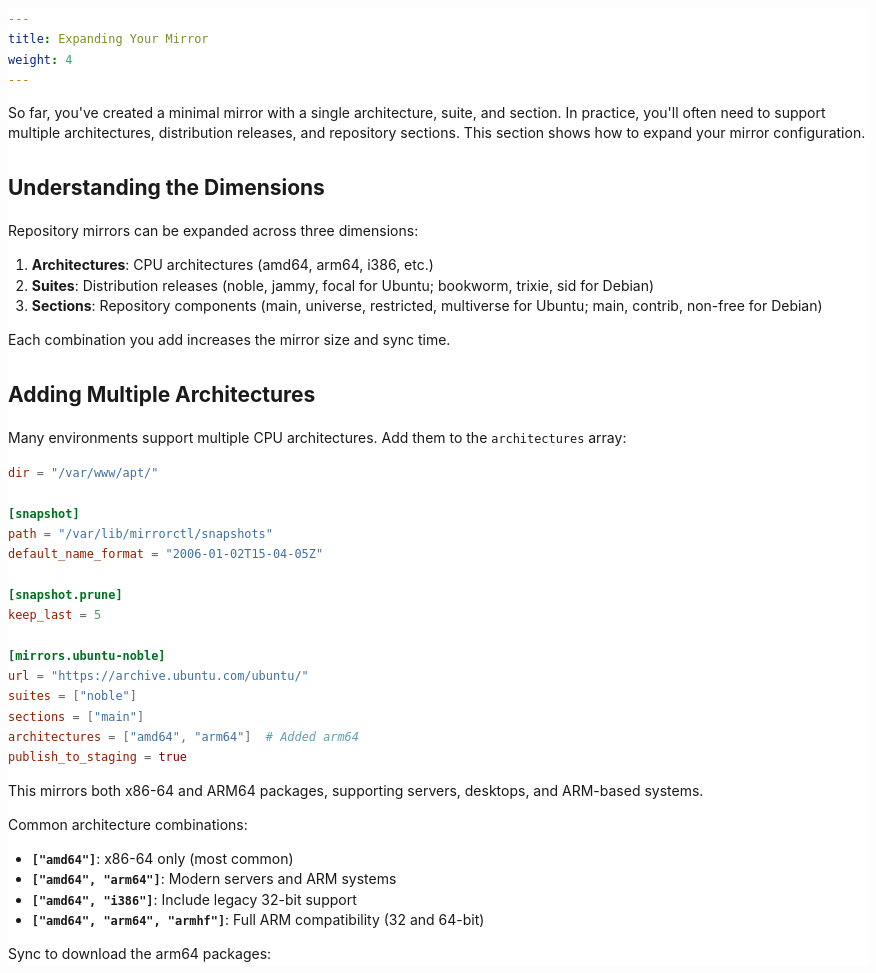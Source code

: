 ```yaml
---
title: Expanding Your Mirror
weight: 4
---
```


So far, you've created a minimal mirror with a single architecture, suite, and section. In practice, you'll often need to support multiple architectures, distribution releases, and repository sections. This section shows how to expand your mirror configuration.

## Understanding the Dimensions

Repository mirrors can be expanded across three dimensions:

1. **Architectures**: CPU architectures (amd64, arm64, i386, etc.)
2. **Suites**: Distribution releases (noble, jammy, focal for Ubuntu; bookworm, trixie, sid for Debian)
3. **Sections**: Repository components (main, universe, restricted, multiverse for Ubuntu; main, contrib, non-free for Debian)

Each combination you add increases the mirror size and sync time.

## Adding Multiple Architectures

Many environments support multiple CPU architectures. Add them to the `architectures` array:

```toml
dir = "/var/www/apt/"

[snapshot]
path = "/var/lib/mirrorctl/snapshots"
default_name_format = "2006-01-02T15-04-05Z"

[snapshot.prune]
keep_last = 5

[mirrors.ubuntu-noble]
url = "https://archive.ubuntu.com/ubuntu/"
suites = ["noble"]
sections = ["main"]
architectures = ["amd64", "arm64"]  # Added arm64
publish_to_staging = true
```

This mirrors both x86-64 and ARM64 packages, supporting servers, desktops, and ARM-based systems.

Common architecture combinations:
- **`["amd64"]`**: x86-64 only (most common)
- **`["amd64", "arm64"]`**: Modern servers and ARM systems
- **`["amd64", "i386"]`**: Include legacy 32-bit support
- **`["amd64", "arm64", "armhf"]`**: Full ARM compatibility (32 and 64-bit)

Sync to download the arm64 packages:
